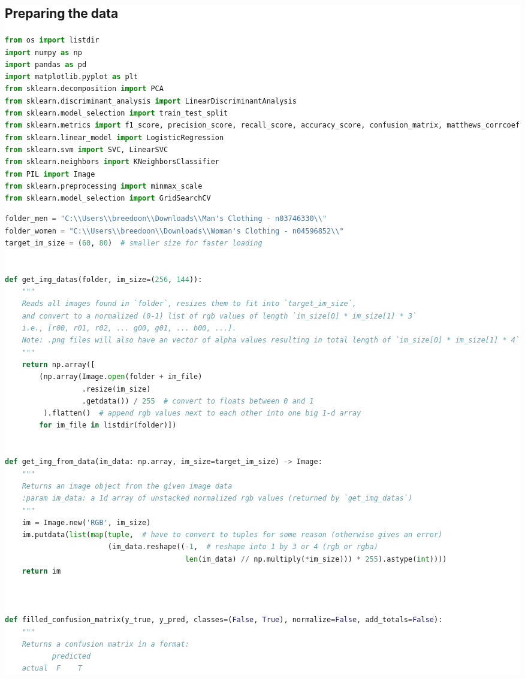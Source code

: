 ## Preparing the data


```python
from os import listdir
import numpy as np
import pandas as pd
import matplotlib.pyplot as plt
from sklearn.decomposition import PCA
from sklearn.discriminant_analysis import LinearDiscriminantAnalysis
from sklearn.model_selection import train_test_split
from sklearn.metrics import f1_score, precision_score, recall_score, accuracy_score, confusion_matrix, matthews_corrcoef
from sklearn.linear_model import LogisticRegression
from sklearn.svm import SVC, LinearSVC
from sklearn.neighbors import KNeighborsClassifier
from PIL import Image
from sklearn.preprocessing import minmax_scale
from sklearn.model_selection import GridSearchCV
```


```python
folder_men = "C:\\Users\\breedoon\\Downloads\\Man's Clothing - n03746330\\"
folder_women = "C:\\Users\\breedoon\\Downloads\\Woman's Clothing - n04596852\\"
target_im_size = (60, 80)  # smaller size for faster loading


def get_img_datas(folder, im_size=(256, 144)):
    """
    Reads all images found in `folder`, resizes them to fit into `target_im_size`,
    and convert to a normalized (0-1) list of rgb values of length `im_size[0] * im_size[1] * 3`
    i.e., [r00, r01, r02, ... g00, g01, ... b00, ...].
    Note: .png files will also have an vector of alpha values resulting in total length of `im_size[0] * im_size[1] * 4`
    """
    return np.array([
        (np.array(Image.open(folder + im_file)
                  .resize(im_size)
                  .getdata()) / 255  # convert to floats between 0 and 1
         ).flatten()  # append rgb values next to each other into one big 1-d array
        for im_file in listdir(folder)])


def get_img_from_data(im_data: np.array, im_size=target_im_size) -> Image:
    """
    Returns an image object from the given image data
    :param im_data: a 1d array of unstacked normalized rgb values (returned by `get_img_datas`)
    """
    im = Image.new('RGB', im_size)
    im.putdata(list(map(tuple,  # have to convert to tuples for some reason (otherwise gives an error)
                        (im_data.reshape((-1,  # reshape into 1 by 3 or 4 (rgb or rgba)
                                          len(im_data) // np.multiply(*im_size))) * 255).astype(int))))
    return im



def filled_confusion_matrix(y_true, y_pred, classes=(False, True), normalize=False, add_totals=False):
    """
    Returns a confusion matrix in a format:
           predicted
    actual  F    T
```